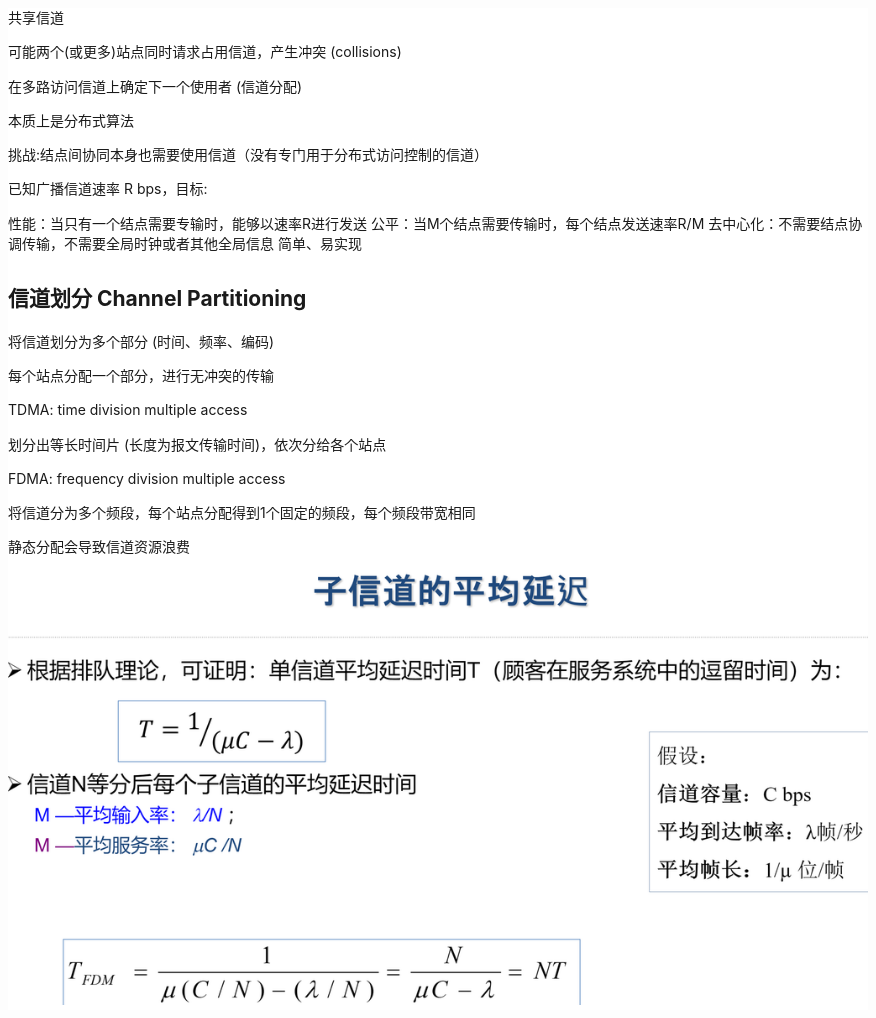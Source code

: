 共享信道

可能两个(或更多)站点同时请求占用信道，产生冲突 (collisions)

在多路访问信道上确定下一个使用者 (信道分配)

本质上是分布式算法

挑战:结点间协同本身也需要使用信道（没有专门用于分布式访问控制的信道）

已知广播信道速率 R bps，目标:

性能：当只有一个结点需要专输时，能够以速率R进行发送
公平：当M个结点需要传输时，每个结点发送速率R/M
去中心化：不需要结点协调传输，不需要全局时钟或者其他全局信息
简单、易实现



## 信道划分 Channel Partitioning
将信道划分为多个部分 (时间、频率、编码)

每个站点分配一个部分，进行无冲突的传输

TDMA: time division multiple access

划分出等长时间片 (长度为报文传输时间)，依次分给各个站点

FDMA: frequency division multiple access

将信道分为多个频段，每个站点分配得到1个固定的频段，每个频段带宽相同







静态分配会导致信道资源浪费

![image-20240103172118959](images/image-20240103172118959.png)
